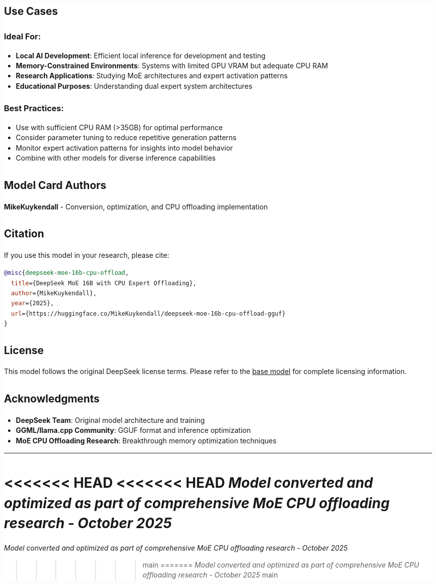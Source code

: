 ## Use Cases

### Ideal For:
- **Local AI Development**: Efficient local inference for development and testing
- **Memory-Constrained Environments**: Systems with limited GPU VRAM but adequate CPU RAM
- **Research Applications**: Studying MoE architectures and expert activation patterns
- **Educational Purposes**: Understanding dual expert system architectures

### Best Practices:
- Use with sufficient CPU RAM (>35GB) for optimal performance
- Consider parameter tuning to reduce repetitive generation patterns
- Monitor expert activation patterns for insights into model behavior
- Combine with other models for diverse inference capabilities

## Model Card Authors

**MikeKuykendall** - Conversion, optimization, and CPU offloading implementation

## Citation

If you use this model in your research, please cite:

```bibtex
@misc{deepseek-moe-16b-cpu-offload,
  title={DeepSeek MoE 16B with CPU Expert Offloading},
  author={MikeKuykendall},
  year={2025},
  url={https://huggingface.co/MikeKuykendall/deepseek-moe-16b-cpu-offload-gguf}
}
```

## License

This model follows the original DeepSeek license terms. Please refer to the [base model](https://huggingface.co/deepseek-ai/deepseek-moe-16b-base) for complete licensing information.

## Acknowledgments

- **DeepSeek Team**: Original model architecture and training
- **GGML/llama.cpp Community**: GGUF format and inference optimization
- **MoE CPU Offloading Research**: Breakthrough memory optimization techniques

---

<<<<<<< HEAD
<<<<<<< HEAD
*Model converted and optimized as part of comprehensive MoE CPU offloading research - October 2025*
=======
*Model converted and optimized as part of comprehensive MoE CPU offloading research - October 2025*
>>>>>>> main
=======
*Model converted and optimized as part of comprehensive MoE CPU offloading research - October 2025*
>>>>>>> main
